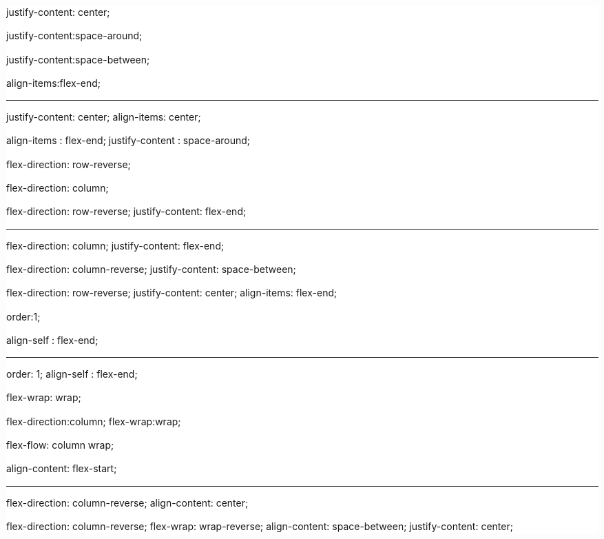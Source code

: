 justify-content: center;

justify-content:space-around;

justify-content:space-between;

align-items:flex-end;

---

justify-content: center;
align-items: center;

align-items : flex-end;
justify-content : space-around;

flex-direction: row-reverse;

flex-direction: column;

flex-direction: row-reverse;
justify-content: flex-end;

---

flex-direction: column;
justify-content: flex-end;

flex-direction: column-reverse;
justify-content: space-between;

flex-direction: row-reverse;
justify-content: center;
align-items: flex-end;

order:1;

align-self : flex-end;

---

order: 1;
align-self : flex-end;

flex-wrap: wrap;

flex-direction:column;
flex-wrap:wrap;

flex-flow: column wrap;

align-content: flex-start;

---

flex-direction: column-reverse;
align-content: center;

flex-direction: column-reverse;
flex-wrap: wrap-reverse;
align-content: space-between;
justify-content: center;
